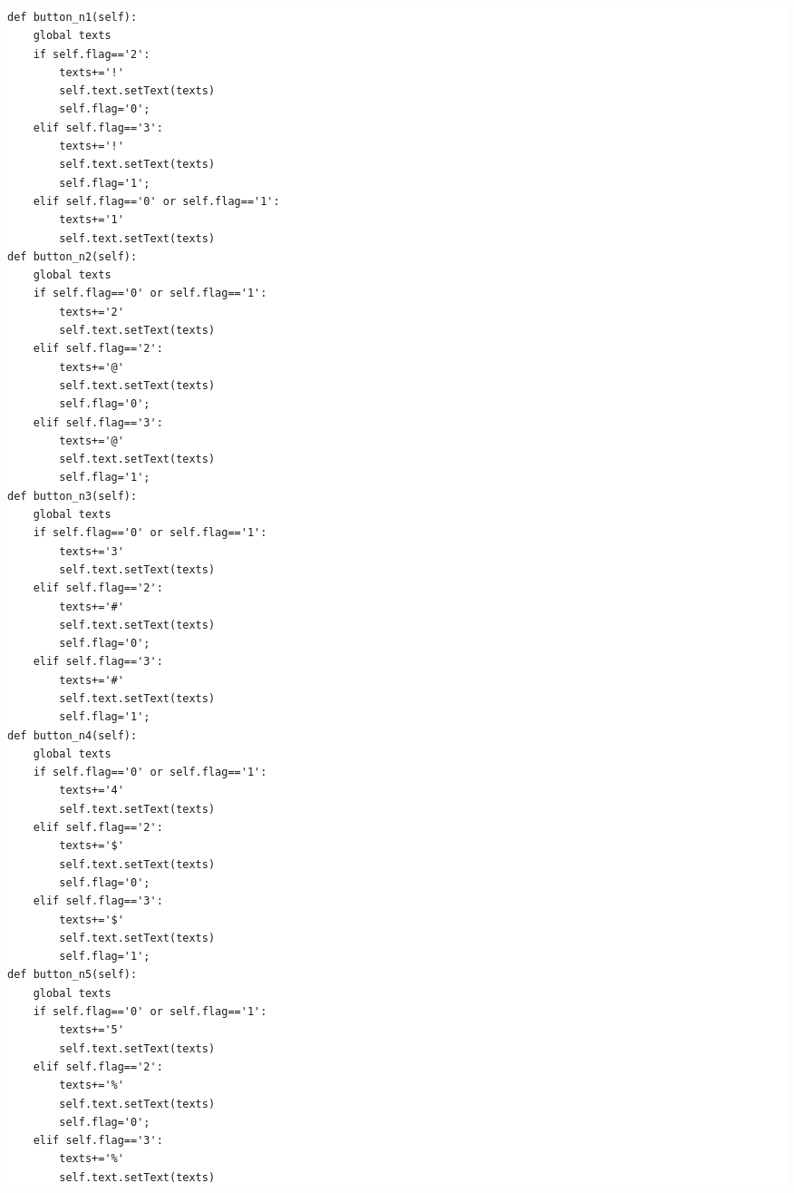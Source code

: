     def button_n1(self):
        global texts
        if self.flag=='2':
            texts+='!'
            self.text.setText(texts)
            self.flag='0';
        elif self.flag=='3':
            texts+='!'
            self.text.setText(texts)
            self.flag='1';
        elif self.flag=='0' or self.flag=='1':
            texts+='1'
            self.text.setText(texts)
    def button_n2(self):
        global texts
        if self.flag=='0' or self.flag=='1':
            texts+='2'
            self.text.setText(texts)
        elif self.flag=='2':
            texts+='@'
            self.text.setText(texts)
            self.flag='0';
        elif self.flag=='3':
            texts+='@'
            self.text.setText(texts)
            self.flag='1';
    def button_n3(self):
        global texts
        if self.flag=='0' or self.flag=='1':
            texts+='3'
            self.text.setText(texts)
        elif self.flag=='2':
            texts+='#'
            self.text.setText(texts)
            self.flag='0';
        elif self.flag=='3':
            texts+='#'
            self.text.setText(texts)
            self.flag='1';
    def button_n4(self):
        global texts
        if self.flag=='0' or self.flag=='1':
            texts+='4'
            self.text.setText(texts)
        elif self.flag=='2':
            texts+='$'
            self.text.setText(texts)
            self.flag='0';
        elif self.flag=='3':
            texts+='$'
            self.text.setText(texts)
            self.flag='1';
    def button_n5(self):
        global texts
        if self.flag=='0' or self.flag=='1':
            texts+='5'
            self.text.setText(texts)
        elif self.flag=='2':
            texts+='%'
            self.text.setText(texts)
            self.flag='0';
        elif self.flag=='3':
            texts+='%'
            self.text.setText(texts)